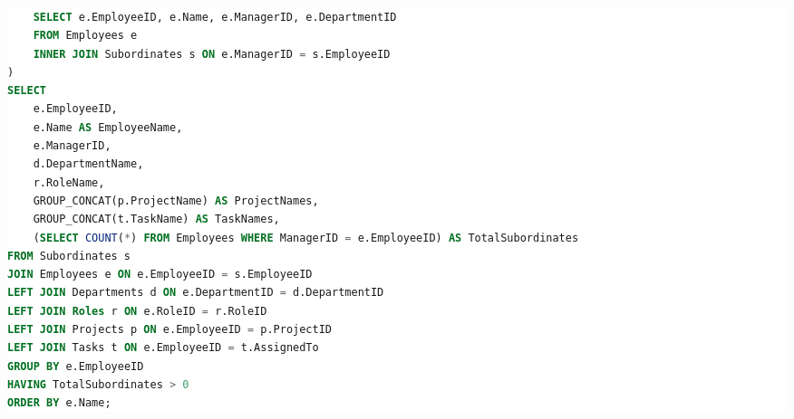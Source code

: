 ```sql
    SELECT e.EmployeeID, e.Name, e.ManagerID, e.DepartmentID
    FROM Employees e
    INNER JOIN Subordinates s ON e.ManagerID = s.EmployeeID
)
SELECT 
    e.EmployeeID,
    e.Name AS EmployeeName,
    e.ManagerID,
    d.DepartmentName,
    r.RoleName,
    GROUP_CONCAT(p.ProjectName) AS ProjectNames,
    GROUP_CONCAT(t.TaskName) AS TaskNames,
    (SELECT COUNT(*) FROM Employees WHERE ManagerID = e.EmployeeID) AS TotalSubordinates
FROM Subordinates s
JOIN Employees e ON e.EmployeeID = s.EmployeeID
LEFT JOIN Departments d ON e.DepartmentID = d.DepartmentID
LEFT JOIN Roles r ON e.RoleID = r.RoleID
LEFT JOIN Projects p ON e.EmployeeID = p.ProjectID
LEFT JOIN Tasks t ON e.EmployeeID = t.AssignedTo
GROUP BY e.EmployeeID
HAVING TotalSubordinates > 0
ORDER BY e.Name;

```